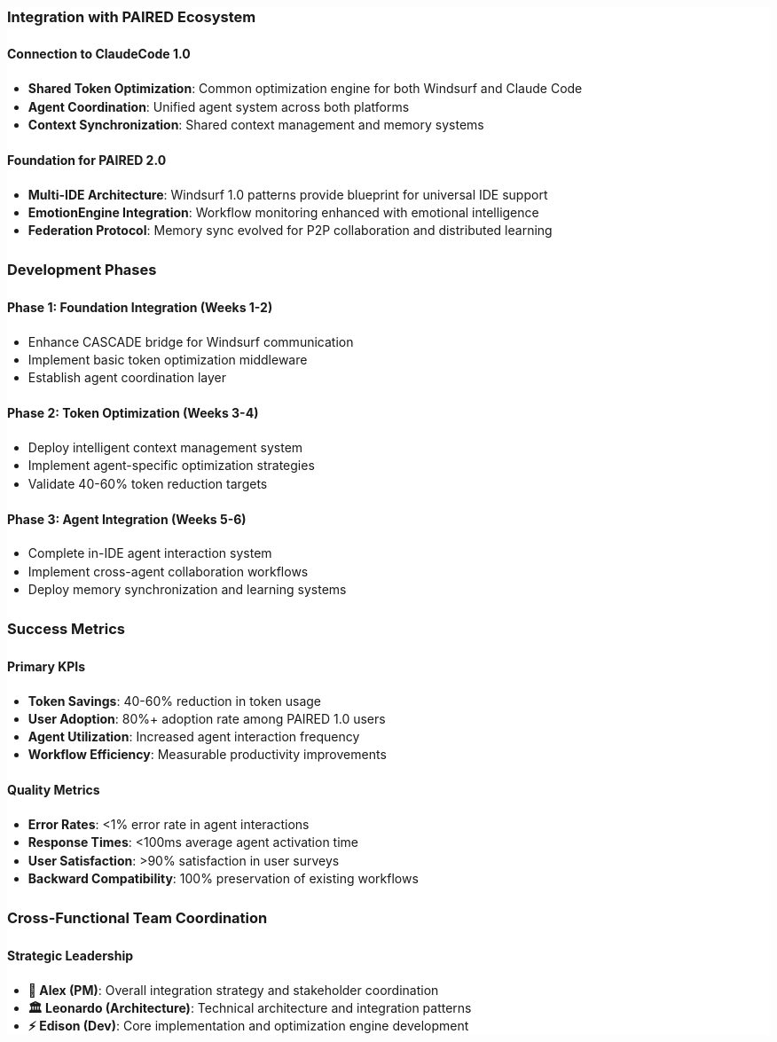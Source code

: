 ### Integration with PAIRED Ecosystem

#### Connection to ClaudeCode 1.0
- **Shared Token Optimization**: Common optimization engine for both Windsurf and Claude Code
- **Agent Coordination**: Unified agent system across both platforms
- **Context Synchronization**: Shared context management and memory systems

#### Foundation for PAIRED 2.0
- **Multi-IDE Architecture**: Windsurf 1.0 patterns provide blueprint for universal IDE support
- **EmotionEngine Integration**: Workflow monitoring enhanced with emotional intelligence
- **Federation Protocol**: Memory sync evolved for P2P collaboration and distributed learning

### Development Phases

#### Phase 1: Foundation Integration (Weeks 1-2)
- Enhance CASCADE bridge for Windsurf communication
- Implement basic token optimization middleware
- Establish agent coordination layer

#### Phase 2: Token Optimization (Weeks 3-4)
- Deploy intelligent context management system
- Implement agent-specific optimization strategies
- Validate 40-60% token reduction targets

#### Phase 3: Agent Integration (Weeks 5-6)
- Complete in-IDE agent interaction system
- Implement cross-agent collaboration workflows
- Deploy memory synchronization and learning systems

### Success Metrics

#### Primary KPIs
- **Token Savings**: 40-60% reduction in token usage
- **User Adoption**: 80%+ adoption rate among PAIRED 1.0 users
- **Agent Utilization**: Increased agent interaction frequency
- **Workflow Efficiency**: Measurable productivity improvements

#### Quality Metrics
- **Error Rates**: <1% error rate in agent interactions
- **Response Times**: <100ms average agent activation time
- **User Satisfaction**: >90% satisfaction in user surveys
- **Backward Compatibility**: 100% preservation of existing workflows

### Cross-Functional Team Coordination

#### Strategic Leadership
- **👑 Alex (PM)**: Overall integration strategy and stakeholder coordination
- **🏛️ Leonardo (Architecture)**: Technical architecture and integration patterns
- **⚡ Edison (Dev)**: Core implementation and optimization engine development
